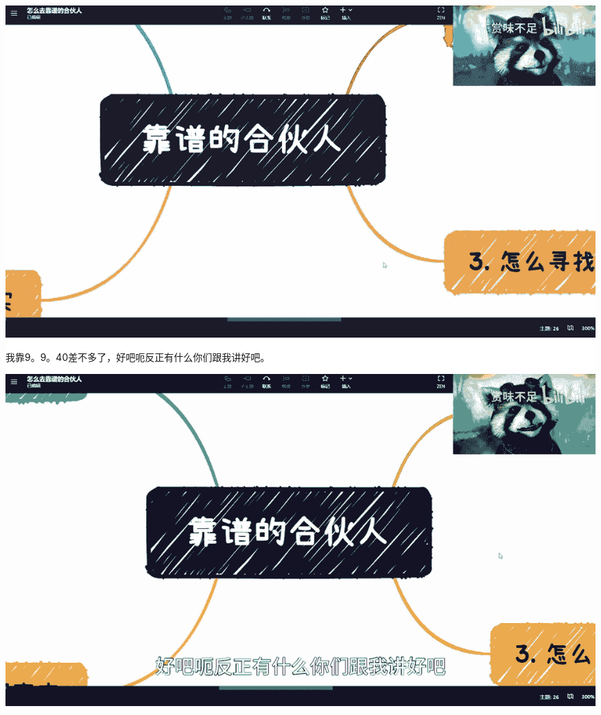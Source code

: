 ![](img/b0ac8bd5daa02dec32e4e8105740d274_26.png)

我靠9。9。40差不多了，好吧呃反正有什么你们跟我讲好吧。

![](img/b0ac8bd5daa02dec32e4e8105740d274_28.png)
